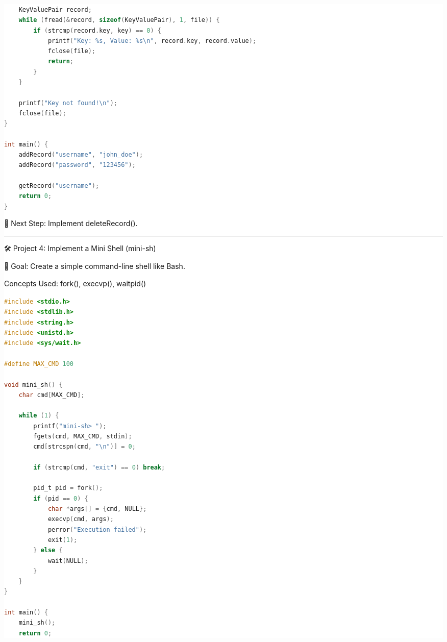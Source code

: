 ```C
    KeyValuePair record;
    while (fread(&record, sizeof(KeyValuePair), 1, file)) {
        if (strcmp(record.key, key) == 0) {
            printf("Key: %s, Value: %s\n", record.key, record.value);
            fclose(file);
            return;
        }
    }
    
    printf("Key not found!\n");
    fclose(file);
}

int main() {
    addRecord("username", "john_doe");
    addRecord("password", "123456");

    getRecord("username");
    return 0;
}
```
🔹 Next Step: Implement deleteRecord().


---

🛠 Project 4: Implement a Mini Shell (mini-sh)

📌 Goal: Create a simple command-line shell like Bash.

Concepts Used: fork(), execvp(), waitpid()
```C
#include <stdio.h>
#include <stdlib.h>
#include <string.h>
#include <unistd.h>
#include <sys/wait.h>

#define MAX_CMD 100

void mini_sh() {
    char cmd[MAX_CMD];
    
    while (1) {
        printf("mini-sh> ");
        fgets(cmd, MAX_CMD, stdin);
        cmd[strcspn(cmd, "\n")] = 0;
        
        if (strcmp(cmd, "exit") == 0) break;

        pid_t pid = fork();
        if (pid == 0) {
            char *args[] = {cmd, NULL};
            execvp(cmd, args);
            perror("Execution failed");
            exit(1);
        } else {
            wait(NULL);
        }
    }
}

int main() {
    mini_sh();
    return 0;
```